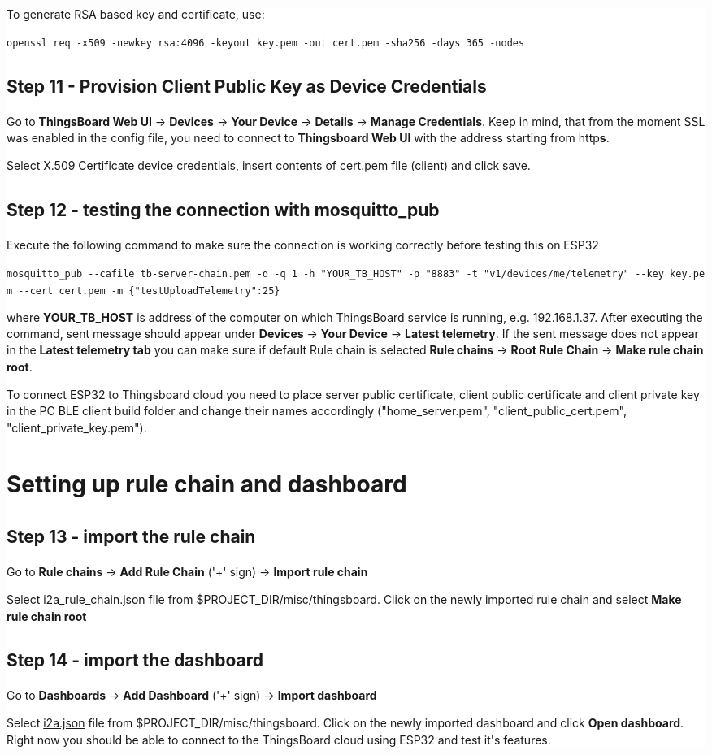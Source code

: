 To generate RSA based key and certificate, use:

```
openssl req -x509 -newkey rsa:4096 -keyout key.pem -out cert.pem -sha256 -days 365 -nodes
```

## Step 11 - Provision Client Public Key as Device Credentials

Go to **ThingsBoard Web UI** -> **Devices** -> **Your Device** -> **Details** -> **Manage Credentials**. Keep in mind, that from the moment SSL was enabled in the config file, you need to connect to **Thingsboard Web UI** with the address starting from http**s**.

Select X.509 Certificate device credentials, insert contents of cert.pem file (client) and click save.


## Step 12 - testing the connection with mosquitto_pub

Execute the following command to make sure the connection is working correctly before testing this on ESP32

```
mosquitto_pub --cafile tb-server-chain.pem -d -q 1 -h "YOUR_TB_HOST" -p "8883" -t "v1/devices/me/telemetry" --key key.pem --cert cert.pem -m {"testUploadTelemetry":25}
```

where **YOUR_TB_HOST** is address of the computer on which ThingsBoard service is running, e.g. 192.168.1.37. After executing the command, sent message should appear under **Devices** -> **Your Device** -> **Latest telemetry**. If the sent message does not appear in the **Latest telemetry tab** you can make sure if default Rule chain is selected **Rule chains** -> **Root Rule Chain** -> **Make rule chain root**.

To connect ESP32 to Thingsboard cloud you need to place server public certificate, client public certificate and client private key in the PC BLE client build folder and change their names accordingly ("home_server.pem", "client_public_cert.pem", "client_private_key.pem").


# Setting up rule chain and dashboard


## Step 13 - import the rule chain

Go to **Rule chains** -> **Add Rule Chain** ('+' sign) -> **Import rule chain**

Select [i2a_rule_chain.json](./i2a_rule_chain.json) file from $PROJECT_DIR/misc/thingsboard. Click on the newly imported rule chain and select **Make rule chain root**


## Step 14 - import the dashboard

Go to **Dashboards** -> **Add Dashboard** ('+' sign) -> **Import dashboard**

Select [i2a.json](./i2a.json) file from $PROJECT_DIR/misc/thingsboard. Click on the newly imported dashboard and click **Open dashboard**. Right now you should be able to connect to the ThingsBoard cloud using ESP32 and test it's features.
